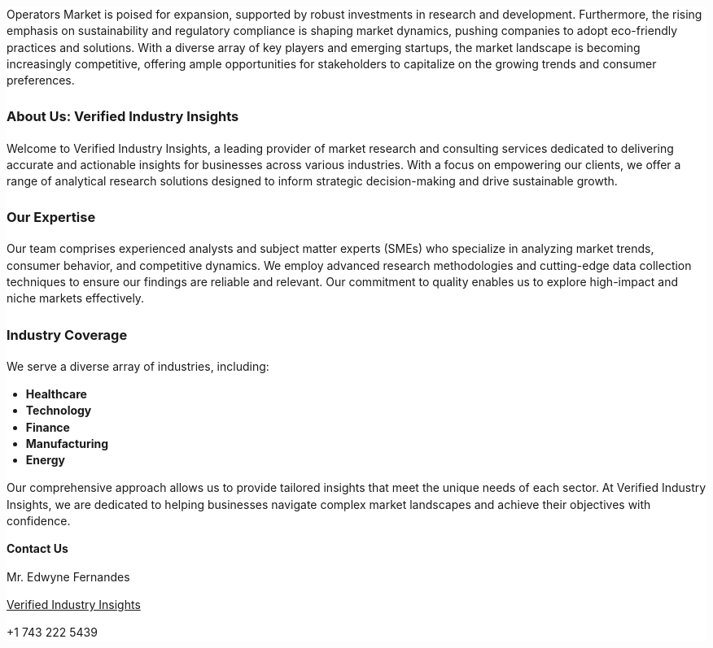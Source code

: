 Operators Market is poised for expansion, supported by robust investments in research and development. Furthermore, the rising emphasis on sustainability and regulatory compliance is shaping market dynamics, pushing companies to adopt eco-friendly practices and solutions. With a diverse array of key players and emerging startups, the market landscape is becoming increasingly competitive, offering ample opportunities for stakeholders to capitalize on the growing trends and consumer preferences.</p><h3>About Us: Verified Industry Insights</h3><p>Welcome to Verified Industry Insights, a leading provider of market research and consulting services dedicated to delivering accurate and actionable insights for businesses across various industries. With a focus on empowering our clients, we offer a range of analytical research solutions designed to inform strategic decision-making and drive sustainable growth.</p><h3>Our Expertise</h3><p>Our team comprises experienced analysts and subject matter experts (SMEs) who specialize in analyzing market trends, consumer behavior, and competitive dynamics. We employ advanced research methodologies and cutting-edge data collection techniques to ensure our findings are reliable and relevant. Our commitment to quality enables us to explore high-impact and niche markets effectively.</p><h3>Industry Coverage</h3><p>We serve a diverse array of industries, including:</p><ul><li><strong>Healthcare</strong></li><li><strong>Technology</strong></li><li><strong>Finance</strong></li><li><strong>Manufacturing</strong></li><li><strong>Energy</strong></li></ul><p>Our comprehensive approach allows us to provide tailored insights that meet the unique needs of each sector. At Verified Industry Insights, we are dedicated to helping businesses navigate complex market landscapes and achieve their objectives with confidence.</p><p><strong>Contact Us</strong></p><p>Mr. Edwyne Fernandes</p><p><a href="https://www.verifiedindustryinsights.com/">Verified Industry Insights</a></p><p>+1 743 222 5439</p>
